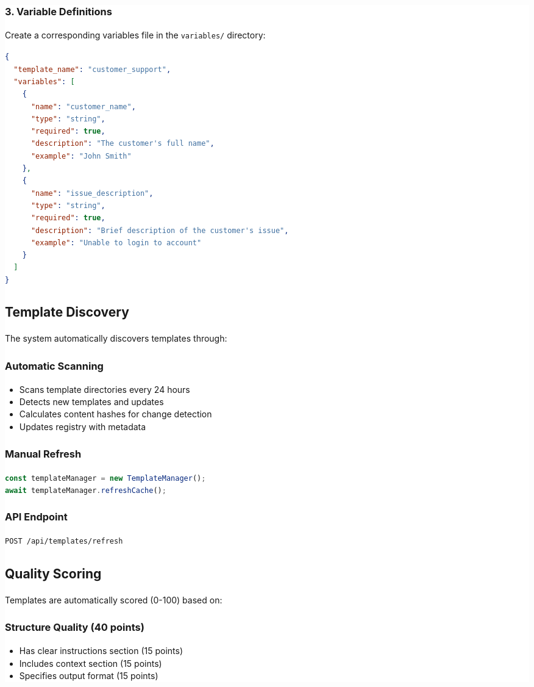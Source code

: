 ### 3. Variable Definitions

Create a corresponding variables file in the `variables/` directory:

```json
{
  "template_name": "customer_support",
  "variables": [
    {
      "name": "customer_name",
      "type": "string",
      "required": true,
      "description": "The customer's full name",
      "example": "John Smith"
    },
    {
      "name": "issue_description",
      "type": "string", 
      "required": true,
      "description": "Brief description of the customer's issue",
      "example": "Unable to login to account"
    }
  ]
}
```

## Template Discovery

The system automatically discovers templates through:

### Automatic Scanning
- Scans template directories every 24 hours
- Detects new templates and updates
- Calculates content hashes for change detection
- Updates registry with metadata

### Manual Refresh
```javascript
const templateManager = new TemplateManager();
await templateManager.refreshCache();
```

### API Endpoint
```bash
POST /api/templates/refresh
```

## Quality Scoring

Templates are automatically scored (0-100) based on:

### Structure Quality (40 points)
- Has clear instructions section (15 points)
- Includes context section (15 points)  
- Specifies output format (15 points)
